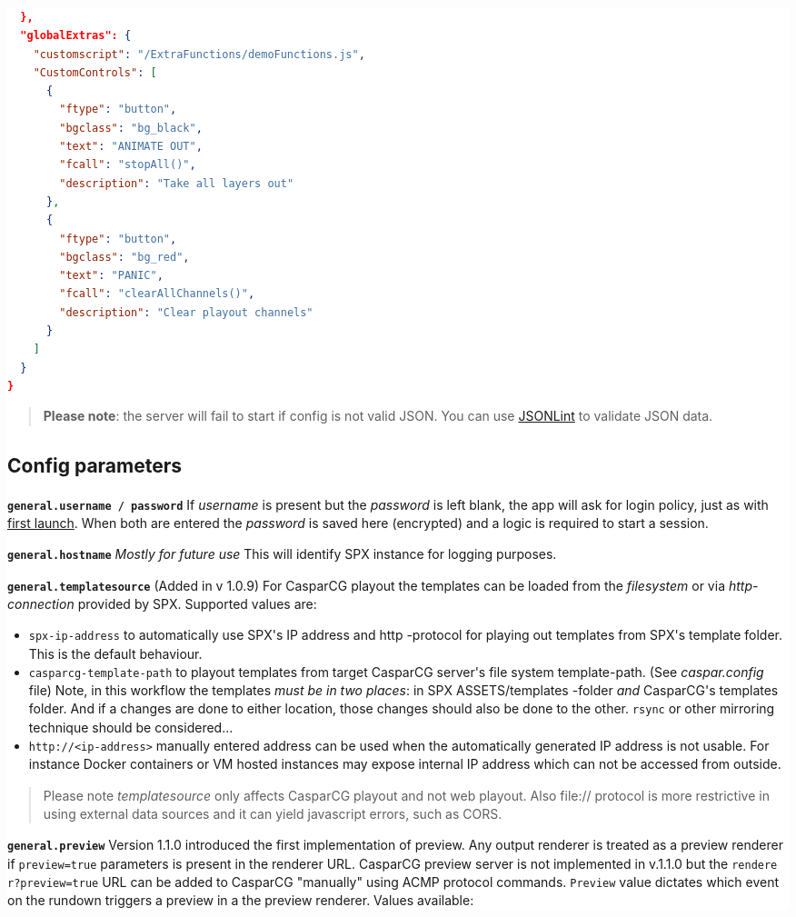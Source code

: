 ```json
  },
  "globalExtras": {
    "customscript": "/ExtraFunctions/demoFunctions.js",
    "CustomControls": [
      {
        "ftype": "button",
        "bgclass": "bg_black",
        "text": "ANIMATE OUT",
        "fcall": "stopAll()",
        "description": "Take all layers out"
      },
      {
        "ftype": "button",
        "bgclass": "bg_red",
        "text": "PANIC",
        "fcall": "clearAllChannels()",
        "description": "Clear playout channels"
      }
    ]
  }
}
```
>**Please note**: the server will fail to start if config is not valid JSON. You can use [JSONLint](https://jsonlint.com/) to validate JSON data.

## Config parameters

**`general.username / password`** If _username_ is present but the _password_ is left blank, the app will ask for login policy, just as with [first launch](#firstlaunch). When both are entered the _password_ is saved here (encrypted) and a logic is required to start a session.

**`general.hostname`** _Mostly for future use_ This will identify SPX instance for logging purposes.

<a id="templatesource"></a>
**`general.templatesource`** (Added in v 1.0.9) For CasparCG playout the templates can be loaded from the _filesystem_ or via _http-connection_ provided by SPX. Supported values are:
* `spx-ip-address` to automatically use SPX's IP address and http -protocol for playing out templates from SPX's template folder. This is the default behaviour.
* `casparcg-template-path` to playout templates from target CasparCG server's file system template-path. (See _caspar.config_ file) Note, in this workflow the templates *must be in two places*: in SPX ASSETS/templates -folder *and* CasparCG's templates folder. And if a changes are done to either location, those changes should also be done to the other. `rsync` or other mirroring technique should be considered...
* `http://<ip-address>` manually entered address can be used when the automatically generated IP address is not usable. For instance Docker containers or VM hosted instances may expose internal IP address which can not be accessed from outside.
> Please note _templatesource_ only affects CasparCG playout and not web playout. Also file:// protocol is more restrictive in using external data sources and it can yield javascript errors, such as CORS. 

**`general.preview`** Version 1.1.0 introduced the first implementation of preview. Any output renderer is treated as a preview renderer if `preview=true` parameters is present in the renderer URL. CasparCG preview server is not implemented in v.1.1.0 but the `renderer?preview=true` URL can be added to CasparCG "manually" using ACMP protocol commands. 
`Preview` value dictates which event on the rundown triggers a preview in a the preview renderer. Values available:

